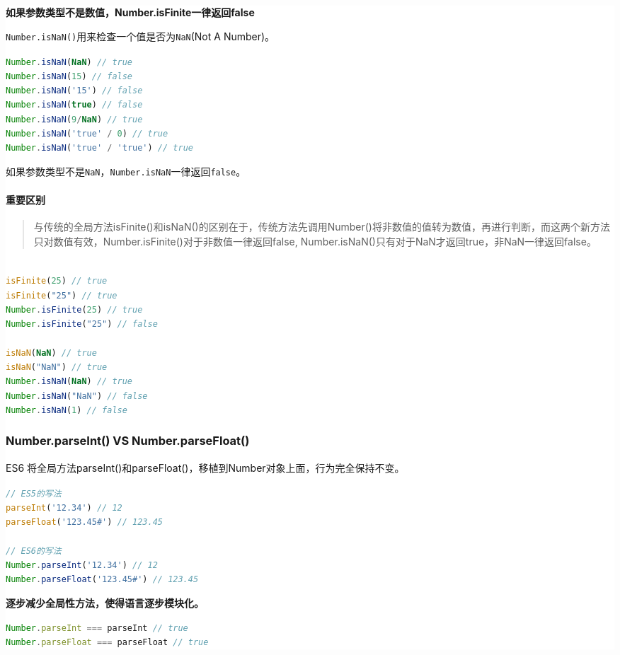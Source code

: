**如果参数类型不是数值，Number.isFinite一律返回false**

`Number.isNaN()`用来检查一个值是否为`NaN`(Not A Number)。

```js
Number.isNaN(NaN) // true
Number.isNaN(15) // false
Number.isNaN('15') // false
Number.isNaN(true) // false
Number.isNaN(9/NaN) // true
Number.isNaN('true' / 0) // true
Number.isNaN('true' / 'true') // true
```

如果参数类型不是`NaN`，`Number.isNaN`一律返回`false`。

#### 重要区别

> 与传统的全局方法isFinite()和isNaN()的区别在于，传统方法先调用Number()将非数值的值转为数值，再进行判断，而这两个新方法只对数值有效，Number.isFinite()对于非数值一律返回false, Number.isNaN()只有对于NaN才返回true，非NaN一律返回false。

```js

isFinite(25) // true
isFinite("25") // true
Number.isFinite(25) // true
Number.isFinite("25") // false

isNaN(NaN) // true
isNaN("NaN") // true
Number.isNaN(NaN) // true
Number.isNaN("NaN") // false
Number.isNaN(1) // false

```

### Number.parseInt() VS Number.parseFloat()

ES6 将全局方法parseInt()和parseFloat()，移植到Number对象上面，行为完全保持不变。

```js
// ES5的写法
parseInt('12.34') // 12
parseFloat('123.45#') // 123.45

// ES6的写法
Number.parseInt('12.34') // 12
Number.parseFloat('123.45#') // 123.45
```

**逐步减少全局性方法，使得语言逐步模块化。**

```js
Number.parseInt === parseInt // true
Number.parseFloat === parseFloat // true
```
